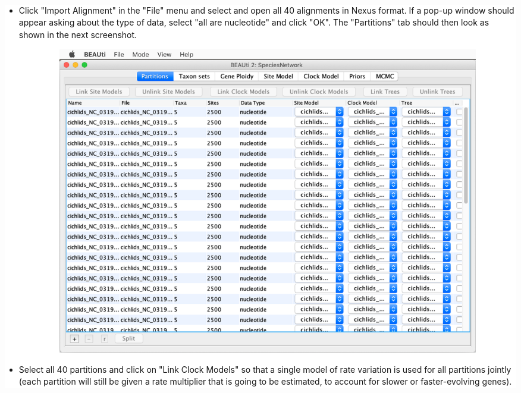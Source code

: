 * Click "Import Alignment" in the "File" menu and select and open all 40 alignments in Nexus format. If a pop-up window should appear asking about the type of data, select "all are nucleotide" and click "OK". The "Partitions" tab should then look as shown in the next screenshot.<p align="center"><img src="img/beauti2.png" alt="BEAUti"  width="700"></p>

* Select all 40 partitions and click on "Link Clock Models" so that a single model of rate variation is used for all partitions jointly (each partition will still be given a rate multiplier that is going to be estimated, to account for slower or faster-evolving genes).
